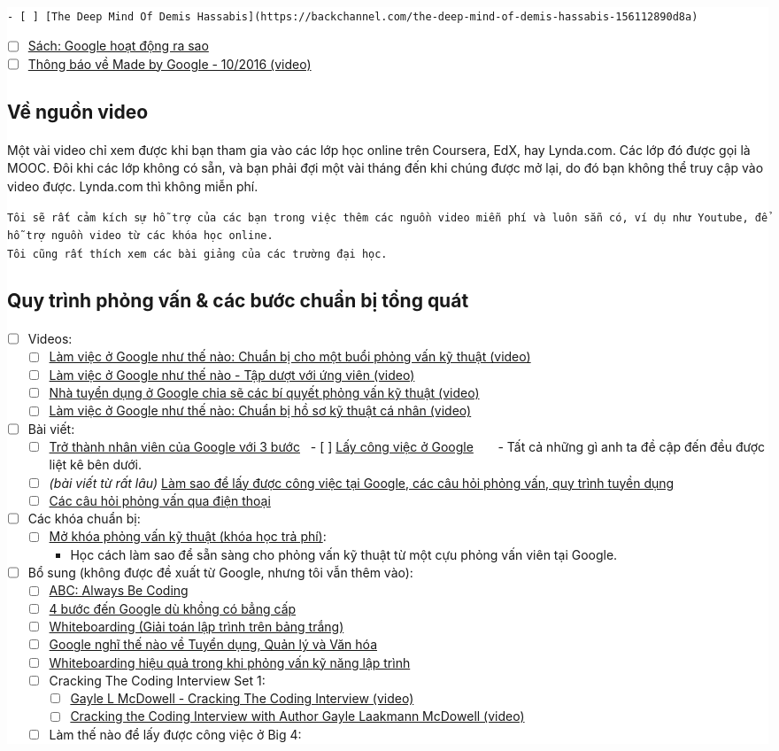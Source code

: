     - [ ] [The Deep Mind Of Demis Hassabis](https://backchannel.com/the-deep-mind-of-demis-hassabis-156112890d8a)
- [ ] [Sách: Google hoạt động ra sao](https://www.amazon.com/How-Google-Works-Eric-Schmidt/dp/1455582344)
- [ ] [Thông báo về Made by Google - 10/2016 (video)](https://www.youtube.com/watch?v=q4y0KOeXViI)

## Về nguồn video

Một vài video chỉ xem được khi bạn tham gia vào các lớp học online trên Coursera, EdX, hay Lynda.com. Các lớp đó được gọi là MOOC.
Đôi khi các lớp không có sẵn, và bạn phải đợi một vài tháng đến khi chúng được mở lại, do đó bạn không thể truy cập vào video được.
Lynda.com thì không miễn phí.

    Tôi sẽ rất cảm kích sự hỗ trợ của các bạn trong việc thêm các nguồn video miễn phí và luôn sẵn có, ví dụ như Youtube, để hỗ trợ nguồn video từ các khóa học online.
    Tôi cũng rất thích xem các bài giảng của các trường đại học.


## Quy trình phỏng vấn & các bước chuẩn bị tổng quát

- [ ] Videos:
    - [ ] [Làm việc ở Google như thế nào: Chuẩn bị cho một buổi phỏng vấn kỹ thuật (video)](https://www.youtube.com/watch?v=ko-KkSmp-Lk)
    - [ ] [Làm việc ở Google như thế nào - Tập dượt với ứng viên (video)](https://www.youtube.com/watch?v=oWbUtlUhwa8&feature=youtu.be)
    - [ ] [Nhà tuyển dụng ở Google chia sẽ các bí quyết phỏng vấn kỹ thuật (video)](https://www.youtube.com/watch?v=qc1owf2-220&feature=youtu.be)
    - [ ] [Làm việc ở Google như thế nào: Chuẩn bị hồ sơ kỹ thuật cá nhân (video)](https://www.youtube.com/watch?v=8npJLXkcmu8)

- [ ] Bài viết:
    - [ ] [Trở thành nhân viên của Google với 3 bước](http://www.google.com/about/careers/lifeatgoogle/hiringprocess/)
    - [ ] [Lấy công việc ở Google](http://steve-yegge.blogspot.com/2008/03/get-that-job-at-google.html)
        - Tất cả những gì anh ta đề cập đến đều được liệt kê bên dưới.
    - [ ] _(bài viết từ rất lâu)_ [Làm sao để lấy được công việc tại Google, các câu hỏi phỏng vấn, quy trình tuyền dụng](http://dondodge.typepad.com/the_next_big_thing/2010/09/how-to-get-a-job-at-google-interview-questions-hiring-process.html)
    - [ ] [Các câu hỏi phỏng vấn qua điện thoại](http://sites.google.com/site/steveyegge2/five-essential-phone-screen-questions)

- [ ] Các khóa chuẩn bị:
    - [ ] [Mở khóa phỏng vấn kỹ thuật (khóa học trả phí)](https://www.udemy.com/software-engineer-interview-unleashed):
        - Học cách làm sao để sẵn sàng cho phỏng vấn kỹ thuật từ một cựu phỏng vấn viên tại Google.

- [ ] Bổ sung (không được đề xuất từ Google, nhưng tôi vẫn thêm vào):
    - [ ] [ABC: Always Be Coding](https://medium.com/always-be-coding/abc-always-be-coding-d5f8051afce2#.4heg8zvm4)
    - [ ] [4 bước đến Google dù khồng có bẳng cấp](https://medium.com/always-be-coding/four-steps-to-google-without-a-degree-8f381aa6bd5e#.asalo1vfx)
    - [ ] [Whiteboarding (Giải toán lập trình trên bảng trắng)](https://medium.com/@dpup/whiteboarding-4df873dbba2e#.hf6jn45g1)
    - [ ] [Google nghĩ thế nào về Tuyển dụng, Quản lý và Văn hóa](http://www.kpcb.com/blog/lessons-learned-how-google-thinks-about-hiring-management-and-culture)
    - [ ] [Whiteboarding hiệu quả trong khi phỏng vấn kỹ năng lập trình](http://www.coderust.com/blog/2014/04/10/effective-whiteboarding-during-programming-interviews/)
    - [ ] Cracking The Coding Interview Set 1:
        - [ ] [Gayle L McDowell - Cracking The Coding Interview (video)](https://www.youtube.com/watch?v=rEJzOhC5ZtQ)
        - [ ] [Cracking the Coding Interview with Author Gayle Laakmann McDowell (video)](https://www.youtube.com/watch?v=aClxtDcdpsQ)
    - [ ] Làm thế nào để lấy được công việc ở Big 4:
